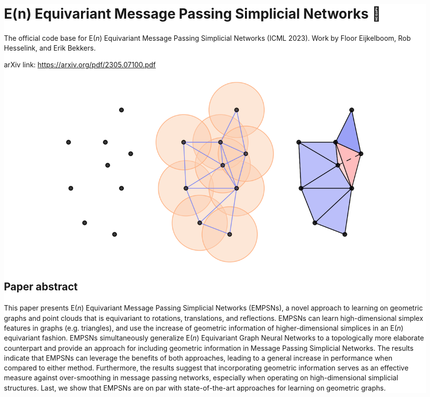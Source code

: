 # E(n) Equivariant Message Passing Simplicial Networks :small_red_triangle:

The official code base for $\mathrm{E}(n)$ Equivariant Message Passing Simplicial Networks (ICML 2023). Work by Floor Eijkelboom, Rob Hesselink, and Erik Bekkers. 

arXiv link: https://arxiv.org/pdf/2305.07100.pdf

<p align="center">
<img src="figures/vietoris_rips.png" width="80%" align="center"/>
</p>

## Paper abstract

This paper presents $\mathrm{E}(n)$ Equivariant Message Passing Simplicial Networks (EMPSNs), a novel approach to learning on geometric graphs and point clouds that is equivariant to rotations, translations, and reflections. EMPSNs can learn high-dimensional simplex features in graphs (e.g. triangles), and use the increase of geometric information of higher-dimensional simplices in an $\mathrm{E}(n)$ equivariant fashion. EMPSNs simultaneously generalize $\mathrm{E}(n)$ Equivariant Graph Neural Networks to a topologically more elaborate counterpart and provide an approach for including geometric information in Message Passing Simplicial Networks. The results indicate that EMPSNs can leverage the benefits of both approaches, leading to a general increase in performance when compared to either method. Furthermore, the results suggest that incorporating geometric information serves as an effective measure against over-smoothing in message passing networks, especially when operating on high-dimensional simplicial structures. Last, we show that EMPSNs are on par with state-of-the-art approaches for learning on geometric graphs.
